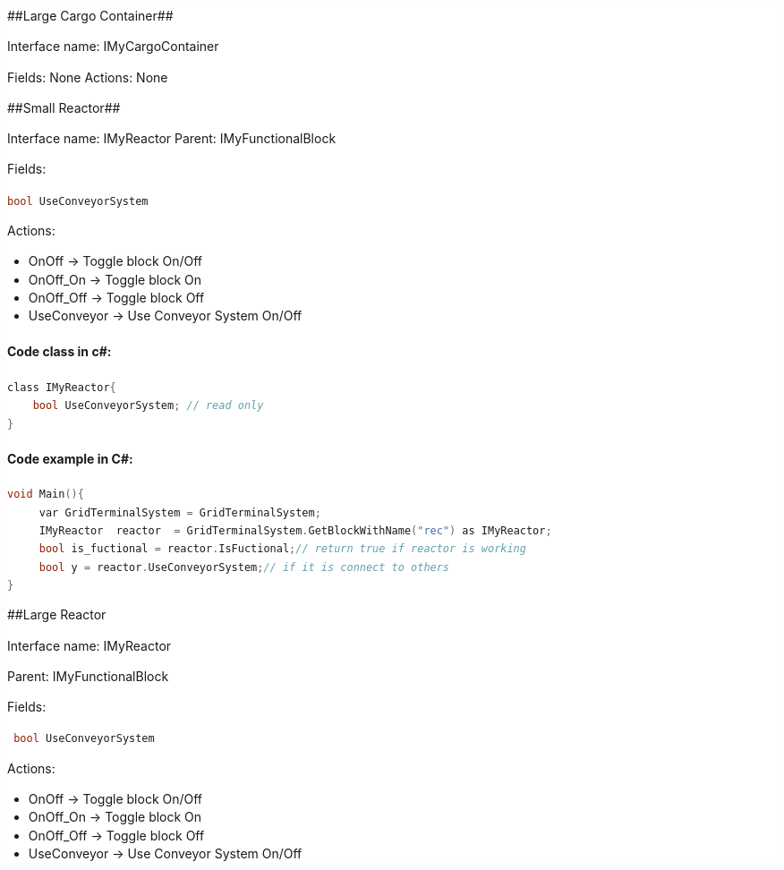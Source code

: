 ##Large Cargo Container##

Interface name: IMyCargoContainer

Fields:
 None
Actions: None

##Small Reactor##

Interface name: IMyReactor
Parent: IMyFunctionalBlock

Fields:

```C
bool UseConveyorSystem
```

Actions:
* OnOff -> Toggle block On/Off
* OnOff_On -> Toggle block On
* OnOff_Off -> Toggle block Off
* UseConveyor -> Use Conveyor System On/Off


#### Code class in c#:

```C
class IMyReactor{
	bool UseConveyorSystem; // read only
}
```
#### Code example in C#:

```C
void Main(){
	 var GridTerminalSystem = GridTerminalSystem;
	 IMyReactor  reactor  = GridTerminalSystem.GetBlockWithName("rec") as IMyReactor; 
	 bool is_fuctional = reactor.IsFuctional;// return true if reactor is working	 
     bool y = reactor.UseConveyorSystem;// if it is connect to others
}
```

##Large Reactor

Interface name: IMyReactor

Parent: IMyFunctionalBlock

Fields:
```C
 bool UseConveyorSystem
```

Actions:
* OnOff -> Toggle block On/Off
* OnOff_On -> Toggle block On
* OnOff_Off -> Toggle block Off
* UseConveyor -> Use Conveyor System On/Off
